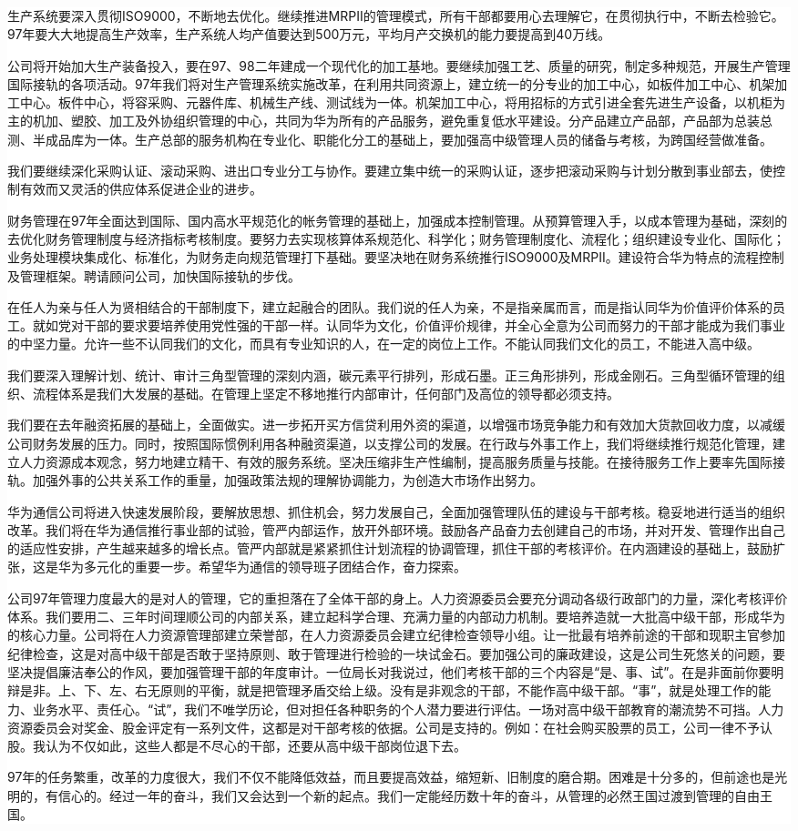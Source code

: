 生产系统要深入贯彻ISO9000，不断地去优化。继续推进MRPII的管理模式，所有干部都要用心去理解它，在贯彻执行中，不断去检验它。97年要大大地提高生产效率，生产系统人均产值要达到500万元，平均月产交换机的能力要提高到40万线。

公司将开始加大生产装备投入，要在97、98二年建成一个现代化的加工基地。要继续加强工艺、质量的研究，制定多种规范，开展生产管理国际接轨的各项活动。97年我们将对生产管理系统实施改革，在利用共同资源上，建立统一的分专业的加工中心，如板件加工中心、机架加工中心。板件中心，将容采购、元器件库、机械生产线、测试线为一体。机架加工中心，将用招标的方式引进全套先进生产设备，以机柜为主的机加、塑胶、加工及外协组织管理的中心，共同为华为所有的产品服务，避免重复低水平建设。分产品建立产品部，产品部为总装总测、半成品库为一体。生产总部的服务机构在专业化、职能化分工的基础上，要加强高中级管理人员的储备与考核，为跨国经营做准备。

我们要继续深化采购认证、滚动采购、进出口专业分工与协作。要建立集中统一的采购认证，逐步把滚动采购与计划分散到事业部去，使控制有效而又灵活的供应体系促进企业的进步。

财务管理在97年全面达到国际、国内高水平规范化的帐务管理的基础上，加强成本控制管理。从预算管理入手，以成本管理为基础，深刻的去优化财务管理制度与经济指标考核制度。要努力去实现核算体系规范化、科学化；财务管理制度化、流程化；组织建设专业化、国际化；业务处理模块集成化、标准化，为财务走向规范管理打下基础。要坚决地在财务系统推行ISO9000及MRPII。建设符合华为特点的流程控制及管理框架。聘请顾问公司，加快国际接轨的步伐。

在任人为亲与任人为贤相结合的干部制度下，建立起融合的团队。我们说的任人为亲，不是指亲属而言，而是指认同华为价值评价体系的员工。就如党对干部的要求要培养使用党性强的干部一样。认同华为文化，价值评价规律，并全心全意为公司而努力的干部才能成为我们事业的中坚力量。允许一些不认同我们的文化，而具有专业知识的人，在一定的岗位上工作。不能认同我们文化的员工，不能进入高中级。

我们要深入理解计划、统计、审计三角型管理的深刻内涵，碳元素平行排列，形成石墨。正三角形排列，形成金刚石。三角型循环管理的组织、流程体系是我们大发展的基础。在管理上坚定不移地推行内部审计，任何部门及高位的领导都必须支持。

我们要在去年融资拓展的基础上，全面做实。进一步拓开买方信贷利用外资的渠道，以增强市场竞争能力和有效加大货款回收力度，以减缓公司财务发展的压力。同时，按照国际惯例利用各种融资渠道，以支撑公司的发展。在行政与外事工作上，我们将继续推行规范化管理，建立人力资源成本观念，努力地建立精干、有效的服务系统。坚决压缩非生产性编制，提高服务质量与技能。在接待服务工作上要率先国际接轨。加强外事的公共关系工作的重量，加强政策法规的理解协调能力，为创造大市场作出努力。

华为通信公司将进入快速发展阶段，要解放思想、抓住机会，努力发展自己，全面加强管理队伍的建设与干部考核。稳妥地进行适当的组织改革。我们将在华为通信推行事业部的试验，管严内部运作，放开外部环境。鼓励各产品奋力去创建自己的市场，并对开发、管理作出自己的适应性安排，产生越来越多的增长点。管严内部就是紧紧抓住计划流程的协调管理，抓住干部的考核评价。在内涵建设的基础上，鼓励扩张，这是华为多元化的重要一步。希望华为通信的领导班子团结合作，奋力探索。

公司97年管理力度最大的是对人的管理，它的重担落在了全体干部的身上。人力资源委员会要充分调动各级行政部门的力量，深化考核评价体系。我们要用二、三年时间理顺公司的内部关系，建立起科学合理、充满力量的内部动力机制。要培养造就一大批高中级干部，形成华为的核心力量。公司将在人力资源管理部建立荣誉部，在人力资源委员会建立纪律检查领导小组。让一批最有培养前途的干部和现职主官参加纪律检查，这是对高中级干部是否敢于坚持原则、敢于管理进行检验的一块试金石。要加强公司的廉政建设，这是公司生死悠关的问题，要坚决提倡廉洁奉公的作风，要加强管理干部的年度审计。一位局长对我说过，他们考核干部的三个内容是“是、事、试”。在是非面前你要明辩是非。上、下、左、右无原则的平衡，就是把管理矛盾交给上级。没有是非观念的干部，不能作高中级干部。“事”，就是处理工作的能力、业务水平、责任心。“试”，我们不唯学历论，但对担任各种职务的个人潜力要进行评估。一场对高中级干部教育的潮流势不可挡。人力资源委员会对奖金、股金评定有一系列文件，这都是对干部考核的依据。公司是支持的。例如：在社会购买股票的员工，公司一律不予认股。我认为不仅如此，这些人都是不尽心的干部，还要从高中级干部岗位退下去。

97年的任务繁重，改革的力度很大，我们不仅不能降低效益，而且要提高效益，缩短新、旧制度的磨合期。困难是十分多的，但前途也是光明的，有信心的。经过一年的奋斗，我们又会达到一个新的起点。我们一定能经历数十年的奋斗，从管理的必然王国过渡到管理的自由王国。

